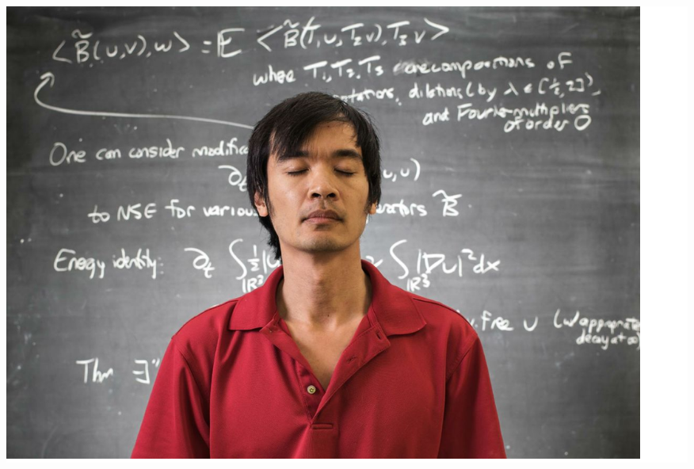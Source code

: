   <img src="./articles/images/陶哲轩.jpg" 
         controls 
         width="800">
  </img>

<head>
<meta http-equiv=Content-Type content="text/html; charset=gb2312">
<meta name=ProgId content=Word.Document>
<meta name=Generator content="Microsoft Word 15">
<meta name=Originator content="Microsoft Word 15">
<link rel=File-List href="陶哲轩：做数学一定要是天才吗？.files/filelist.xml">
<link rel=Edit-Time-Data href="陶哲轩：做数学一定要是天才吗？.files/editdata.mso">

<link rel=themeData href="陶哲轩：做数学一定要是天才吗？.files/themedata.thmx">
<link rel=colorSchemeMapping href="陶哲轩：做数学一定要是天才吗？.files/colorschememapping.xml">

<style>

</style>

</head>

<body lang=ZH-CN style='tab-interval:21.0pt;text-justify-trim:punctuation'>
